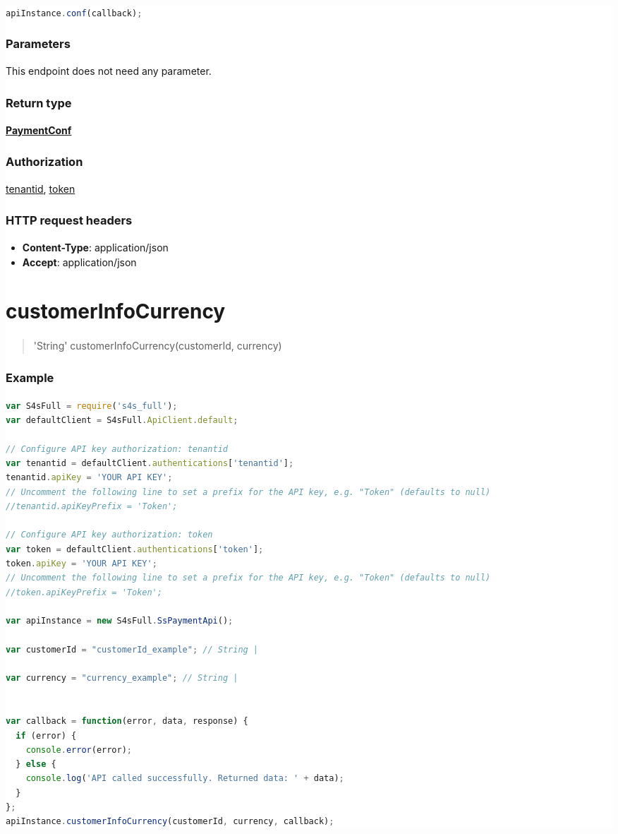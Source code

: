 ```javascript
apiInstance.conf(callback);
```

### Parameters
This endpoint does not need any parameter.

### Return type

[**PaymentConf**](PaymentConf.md)

### Authorization

[tenantid](../README.md#tenantid), [token](../README.md#token)

### HTTP request headers

 - **Content-Type**: application/json
 - **Accept**: application/json

<a name="customerInfoCurrency"></a>
# **customerInfoCurrency**
> &#39;String&#39; customerInfoCurrency(customerId, currency)





### Example
```javascript
var S4sFull = require('s4s_full');
var defaultClient = S4sFull.ApiClient.default;

// Configure API key authorization: tenantid
var tenantid = defaultClient.authentications['tenantid'];
tenantid.apiKey = 'YOUR API KEY';
// Uncomment the following line to set a prefix for the API key, e.g. "Token" (defaults to null)
//tenantid.apiKeyPrefix = 'Token';

// Configure API key authorization: token
var token = defaultClient.authentications['token'];
token.apiKey = 'YOUR API KEY';
// Uncomment the following line to set a prefix for the API key, e.g. "Token" (defaults to null)
//token.apiKeyPrefix = 'Token';

var apiInstance = new S4sFull.SsPaymentApi();

var customerId = "customerId_example"; // String | 

var currency = "currency_example"; // String | 


var callback = function(error, data, response) {
  if (error) {
    console.error(error);
  } else {
    console.log('API called successfully. Returned data: ' + data);
  }
};
apiInstance.customerInfoCurrency(customerId, currency, callback);
```
